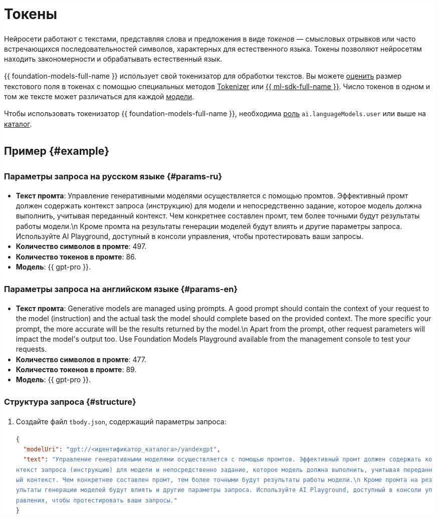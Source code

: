 # Токены

Нейросети работают с текстами, представляя слова и предложения в виде _токенов_ — смысловых отрывков или часто встречающихся последовательностей символов, характерных для естественного языка. Токены позволяют нейросетям находить закономерности и обрабатывать естественный язык.

{{ foundation-models-full-name }} использует свой токенизатор для обработки текстов. Вы можете [оценить](../../operations/yandexgpt/evaluate-request.md) размер текстового поля в токенах с помощью специальных методов [Tokenizer](../../text-generation/api-ref/Tokenizer/index.md) или [{{ ml-sdk-full-name }}](../../sdk/index.md). Число токенов в одном и том же тексте может различаться для каждой [модели](./models.md).

Чтобы использовать токенизатор {{ foundation-models-full-name }}, необходима [роль](../../security/index.md#languageModels-user) `ai.languageModels.user` или выше на [каталог](../../../resource-manager/concepts/resources-hierarchy.md#folder).

## Пример {#example}

### Параметры запроса на русском языке {#params-ru}

* **Текст промта**: Управление генеративными моделями осуществляется с помощью промтов. Эффективный промт должен содержать контекст запроса (инструкцию) для модели и непосредственно задание, которое модель должна выполнить, учитывая переданный контекст. Чем конкретнее составлен промт, тем более точными будут результаты работы модели.\n Кроме промта на результаты генерации моделей будут влиять и другие параметры запроса. Используйте AI Playground, доступный в консоли управления, чтобы протестировать ваши запросы.
* **Количество символов в промте**: 497.
* **Количество токенов в промте**: 86.
* **Модель**: {{ gpt-pro }}.

### Параметры запроса на английском языке {#params-en}

* **Текст промта**: Generative models are managed using prompts. A good prompt should contain the context of your request to the model (instruction) and the actual task the model should complete based on the provided context. The more specific your prompt, the more accurate will be the results returned by the model.\n Apart from the prompt, other request parameters will impact the model's output too. Use Foundation Models Playground available from the management console to test your requests.
* **Количество символов в промте**: 477.
* **Количество токенов в промте**: 89.
* **Модель**: {{ gpt-pro }}.

### Структура запроса {#structure}

1. Создайте файл `tbody.json`, содержащий параметры запроса:

   ```json
   {
     "modelUri": "gpt://<идентификатор_каталога>/yandexgpt",
     "text": "Управление генеративными моделями осуществляется с помощью промтов. Эффективный промт должен содержать контекст запроса (инструкцию) для модели и непосредственно задание, которое модель должна выполнить, учитывая переданный контекст. Чем конкретнее составлен промт, тем более точными будут результаты работы модели.\n Кроме промта на результаты генерации моделей будут влиять и другие параметры запроса. Используйте AI Playground, доступный в консоли управления, чтобы протестировать ваши запросы."
   }
   ```
